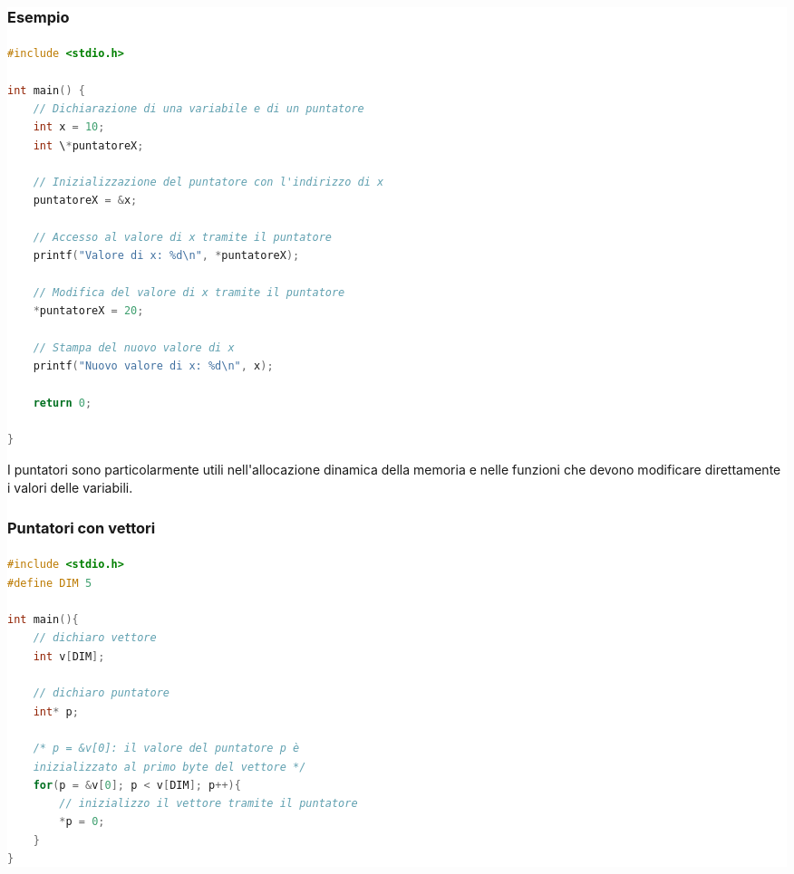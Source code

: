 <div style="page-break-after: always"></div>

### Esempio

```C
#include <stdio.h>

int main() {
    // Dichiarazione di una variabile e di un puntatore
    int x = 10;
    int \*puntatoreX;

    // Inizializzazione del puntatore con l'indirizzo di x
    puntatoreX = &x;

    // Accesso al valore di x tramite il puntatore
    printf("Valore di x: %d\n", *puntatoreX);

    // Modifica del valore di x tramite il puntatore
    *puntatoreX = 20;

    // Stampa del nuovo valore di x
    printf("Nuovo valore di x: %d\n", x);

    return 0;

}
```

I puntatori sono particolarmente utili nell'allocazione dinamica della memoria e nelle funzioni che devono modificare direttamente i valori delle variabili.

### Puntatori con vettori

```C
#include <stdio.h>
#define DIM 5

int main(){
    // dichiaro vettore
    int v[DIM];

    // dichiaro puntatore
    int* p;

    /* p = &v[0]: il valore del puntatore p è
    inizializzato al primo byte del vettore */
    for(p = &v[0]; p < v[DIM]; p++){
        // inizializzo il vettore tramite il puntatore
        *p = 0;
    }
}
```
